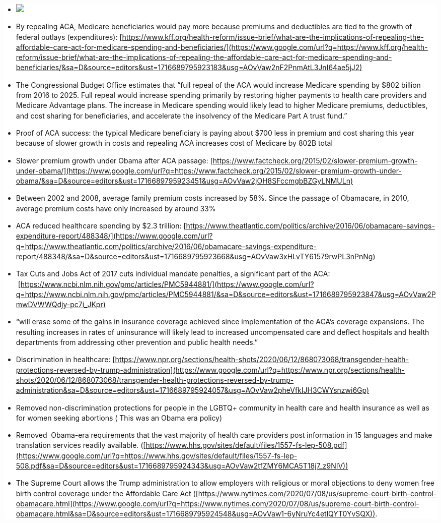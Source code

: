 - ![](../03%20-%20MEDIA%20&%20FILES/9d17fa8222bdb65f266e754949fc0a3b_MD5.png)

- By repealing ACA, Medicare beneficiaries would pay more because premiums and deductibles are tied to the growth of federal outlays (expenditures): [https://www.kff.org/health-reform/issue-brief/what-are-the-implications-of-repealing-the-affordable-care-act-for-medicare-spending-and-beneficiaries/](https://www.google.com/url?q=https://www.kff.org/health-reform/issue-brief/what-are-the-implications-of-repealing-the-affordable-care-act-for-medicare-spending-and-beneficiaries/&sa=D&source=editors&ust=1716689795923183&usg=AOvVaw2nF2PnmAtL3JnI64ae5jJ2)

- The Congressional Budget Office estimates that “full repeal of the ACA would increase Medicare spending by $802 billion from 2016 to 2025. Full repeal would increase spending primarily by restoring higher payments to health care providers and Medicare Advantage plans. The increase in Medicare spending would likely lead to higher Medicare premiums, deductibles, and cost sharing for beneficiaries, and accelerate the insolvency of the Medicare Part A trust fund.”  
- Proof of ACA success: the typical Medicare beneficiary is paying about $700 less in premium and cost sharing this year because of slower growth in costs and repealing ACA increases cost of Medicare by 802B total
- Slower premium growth under Obama after ACA passage: [https://www.factcheck.org/2015/02/slower-premium-growth-under-obama/](https://www.google.com/url?q=https://www.factcheck.org/2015/02/slower-premium-growth-under-obama/&sa=D&source=editors&ust=1716689795923451&usg=AOvVaw2jOH8SFccmgbBZGyLNMULn)

- Between 2002 and 2008, average family premium costs increased by 58%. Since the passage of Obamacare, in 2010, average premium costs have only increased by around 33%

- ACA reduced healthcare spending by $2.3 trillion: [https://www.theatlantic.com/politics/archive/2016/06/obamacare-savings-expenditure-report/488348/](https://www.google.com/url?q=https://www.theatlantic.com/politics/archive/2016/06/obamacare-savings-expenditure-report/488348/&sa=D&source=editors&ust=1716689795923668&usg=AOvVaw3xHLvTY61579rwPL3nPnNg)

- Tax Cuts and Jobs Act of 2017 cuts individual mandate penalties, a significant part of the ACA:  [https://www.ncbi.nlm.nih.gov/pmc/articles/PMC5944881/](https://www.google.com/url?q=https://www.ncbi.nlm.nih.gov/pmc/articles/PMC5944881/&sa=D&source=editors&ust=1716689795923847&usg=AOvVaw2PmwDVWWQdjy-pc7i_JKpr)

- “will erase some of the gains in insurance coverage achieved since implementation of the ACA’s coverage expansions. The resulting increases in rates of uninsurance will likely lead to increased uncompensated care and deflect hospitals and health departments from addressing other prevention and public health needs.”

- Discrimination in healthcare: [https://www.npr.org/sections/health-shots/2020/06/12/868073068/transgender-health-protections-reversed-by-trump-administration](https://www.google.com/url?q=https://www.npr.org/sections/health-shots/2020/06/12/868073068/transgender-health-protections-reversed-by-trump-administration&sa=D&source=editors&ust=1716689795924057&usg=AOvVaw2pheVfkIJH3CWYsnzwi6Gp)

- Removed non-discrimination protections for people in the LGBTQ+ community in health care and health insurance as well as for women seeking abortions ( This was an Obama era policy)
- Removed  Obama-era requirements that the vast majority of health care providers post information in 15 languages and make translation services readily available. ([https://www.hhs.gov/sites/default/files/1557-fs-lep-508.pdf](https://www.google.com/url?q=https://www.hhs.gov/sites/default/files/1557-fs-lep-508.pdf&sa=D&source=editors&ust=1716689795924343&usg=AOvVaw2tfZMY6MCA5T18j7_z9NIV))
- The Supreme Court allows the Trump administration to allow employers with religious or moral objections to deny women free birth control coverage under the Affordable Care Act ([https://www.nytimes.com/2020/07/08/us/supreme-court-birth-control-obamacare.html](https://www.google.com/url?q=https://www.nytimes.com/2020/07/08/us/supreme-court-birth-control-obamacare.html&sa=D&source=editors&ust=1716689795924548&usg=AOvVaw1-6yNruYc4etlQYT0YvSQX)).
